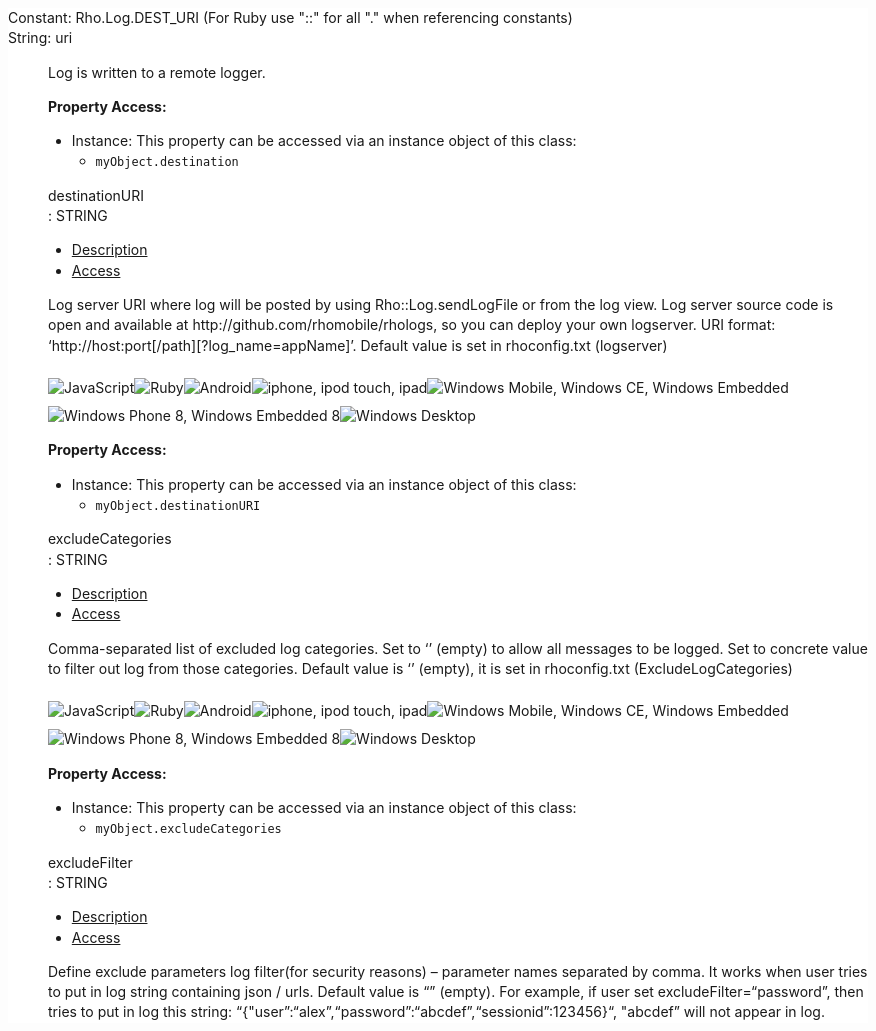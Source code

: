 </dt><dt>Constant: Rho.Log.DEST_URI (For Ruby use "::" for all "." when referencing constants)<br/> String: uri </dt><dd><p>Log is written to a remote logger.</p>
</dt></dl></div><div class="tab-pane fade" id="pdestination6"><div><p><strong>Property Access:</strong></p><ul><li><i class="icon-file"></i>Instance: This property can be accessed via an instance object of this class: <ul><li><code>myObject.destination</code></li></ul></li></ul></div></div></div>  </div><a name='pdestinationURI'></a><div class=' method  js ruby android ios wp8' id='pdestinationURI'><div class="signature d-flex"><div class="name">destinationURI</div><div class='return-values'> : <span class='text-info'>STRING</span>  </div></div><ul class="nav nav-tabs"><li class='nav-item'><a class="nav-link active" href="#pdestinationURI1" data-toggle="tab">Description</a></li><li class='nav-item'><a class="nav-link" href="#pdestinationURI6" data-toggle="tab">Access</a></li></ul><div class='tab-content border border-top-0 p-3 mb-3' id='tc-destinationURI'><div class="tab-pane fade active show" id="pdestinationURI1"><p>Log server URI where log will be posted by using Rho::Log.sendLogFile or from the log view. Log server source code is open and available at http://github.com/rhomobile/rhologs, so you can deploy your own logserver. URI format: &lsquo;http://host:port[/path][?log_name=appName]&rsquo;. Default value is set in rhoconfig.txt (logserver)</p>
<p><div><p><img src="/img/js.png" style="width: 20px;padding-top: 8px" rel="tooltip" title="JavaScript"><img src="/img/ruby.png" style="width: 20px;padding-top: 8px" rel="tooltip" title="Ruby"><img src="/img/android.png" style="width: 20px;padding-top: 8px" rel="tooltip" title="Android"><img src="/img/ios.png" style="width: 20px;padding-top: 8px" rel="tooltip" title="iphone, ipod touch, ipad"><img src="/img/windowsmobile.png" style="height: 20px;padding-top: 8px" rel="tooltip" title="Windows Mobile, Windows CE, Windows Embedded"><img src="/img/wp8.png" style="width: 20px;padding-top: 8px" rel="tooltip" title="Windows Phone 8, Windows Embedded 8"><img src="/img/windows.jpg" style="width: 20px;padding-top: 8px" rel="tooltip" title="Windows Desktop"> </p></div></p></div><div class="tab-pane fade" id="pdestinationURI2"></div><div class="tab-pane fade" id="pdestinationURI5"></div><div class="tab-pane fade" id="pdestinationURI6"><div><p><strong>Property Access:</strong></p><ul><li><i class="icon-file"></i>Instance: This property can be accessed via an instance object of this class: <ul><li><code>myObject.destinationURI</code></li></ul></li></ul></div></div></div>  </div><a name='pexcludeCategories'></a><div class=' method  js ruby android ios wp8' id='pexcludeCategories'><div class="signature d-flex"><div class="name">excludeCategories</div><div class='return-values'> : <span class='text-info'>STRING</span>  </div></div><ul class="nav nav-tabs"><li class='nav-item'><a class="nav-link active" href="#pexcludeCategories1" data-toggle="tab">Description</a></li><li class='nav-item'><a class="nav-link" href="#pexcludeCategories6" data-toggle="tab">Access</a></li></ul><div class='tab-content border border-top-0 p-3 mb-3' id='tc-excludeCategories'><div class="tab-pane fade active show" id="pexcludeCategories1"><p>Comma-separated list of excluded log categories. Set to &lsquo;&rsquo; (empty) to allow all messages to be logged. Set to concrete value to filter out log from those categories. Default value is &lsquo;&rsquo; (empty), it is set in rhoconfig.txt (ExcludeLogCategories)</p>
<p><div><p><img src="/img/js.png" style="width: 20px;padding-top: 8px" rel="tooltip" title="JavaScript"><img src="/img/ruby.png" style="width: 20px;padding-top: 8px" rel="tooltip" title="Ruby"><img src="/img/android.png" style="width: 20px;padding-top: 8px" rel="tooltip" title="Android"><img src="/img/ios.png" style="width: 20px;padding-top: 8px" rel="tooltip" title="iphone, ipod touch, ipad"><img src="/img/windowsmobile.png" style="height: 20px;padding-top: 8px" rel="tooltip" title="Windows Mobile, Windows CE, Windows Embedded"><img src="/img/wp8.png" style="width: 20px;padding-top: 8px" rel="tooltip" title="Windows Phone 8, Windows Embedded 8"><img src="/img/windows.jpg" style="width: 20px;padding-top: 8px" rel="tooltip" title="Windows Desktop"> </p></div></p></div><div class="tab-pane fade" id="pexcludeCategories2"></div><div class="tab-pane fade" id="pexcludeCategories5"></div><div class="tab-pane fade" id="pexcludeCategories6"><div><p><strong>Property Access:</strong></p><ul><li><i class="icon-file"></i>Instance: This property can be accessed via an instance object of this class: <ul><li><code>myObject.excludeCategories</code></li></ul></li></ul></div></div></div>  </div><a name='pexcludeFilter'></a><div class=' method  js ruby android ios wp8' id='pexcludeFilter'><div class="signature d-flex"><div class="name">excludeFilter</div><div class='return-values'> : <span class='text-info'>STRING</span>  </div></div><ul class="nav nav-tabs"><li class='nav-item'><a class="nav-link active" href="#pexcludeFilter1" data-toggle="tab">Description</a></li><li class='nav-item'><a class="nav-link" href="#pexcludeFilter6" data-toggle="tab">Access</a></li></ul><div class='tab-content border border-top-0 p-3 mb-3' id='tc-excludeFilter'><div class="tab-pane fade active show" id="pexcludeFilter1"><p>Define exclude parameters log filter(for security reasons) &ndash; parameter names separated by comma. It works when user tries to put in log string containing json / urls. Default value is &ldquo;&rdquo; (empty). For example, if user set excludeFilter=&ldquo;password&rdquo;, then tries to put in log this string: &ldquo;{"user&rdquo;:&ldquo;alex&rdquo;,&ldquo;password&rdquo;:&ldquo;abcdef&rdquo;,&ldquo;sessionid&rdquo;:123456}&ldquo;, "abcdef&rdquo; will not appear in log.</p>